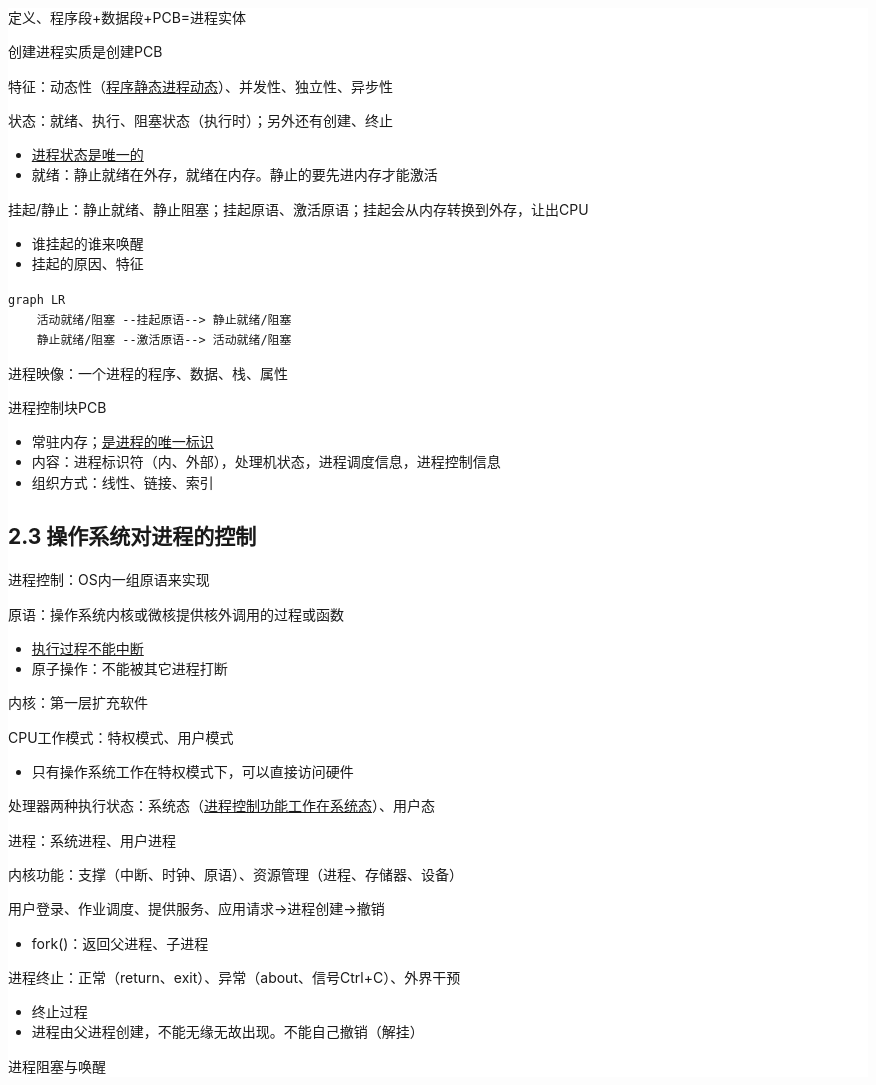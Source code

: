 定义、程序段+数据段+PCB=进程实体

创建进程实质是创建PCB 

特征：动态性（<u>程序静态进程动态</u>）、并发性、独立性、异步性

状态：就绪、执行、阻塞状态（执行时）；另外还有创建、终止

* <u>进程状态是唯一的</u>
* 就绪：静止就绪在外存，就绪在内存。静止的要先进内存才能激活

挂起/静止：静止就绪、静止阻塞；挂起原语、激活原语；挂起会从内存转换到外存，让出CPU

* 谁挂起的谁来唤醒
* 挂起的原因、特征

```mermaid
graph LR 
	活动就绪/阻塞 --挂起原语--> 静止就绪/阻塞
	静止就绪/阻塞 --激活原语--> 活动就绪/阻塞
```

进程映像：一个进程的程序、数据、栈、属性

进程控制块PCB

* 常驻内存；<u>是进程的唯一标识</u>
* 内容：进程标识符（内、外部），处理机状态，进程调度信息，进程控制信息
* 组织方式：线性、链接、索引

## 2.3 操作系统对进程的控制

进程控制：OS内一组原语来实现

原语：操作系统内核或微核提供核外调用的过程或函数

* <u>执行过程不能中断</u>
* 原子操作：不能被其它进程打断

内核：第一层扩充软件

CPU工作模式：特权模式、用户模式

* 只有操作系统工作在特权模式下，可以直接访问硬件

处理器两种执行状态：系统态（<u>进程控制功能工作在系统态</u>）、用户态

进程：系统进程、用户进程

内核功能：支撑（中断、时钟、原语）、资源管理（进程、存储器、设备）

用户登录、作业调度、提供服务、应用请求→进程创建→撤销

* fork()：返回父进程、子进程

进程终止：正常（return、exit）、异常（about、信号Ctrl+C）、外界干预

* 终止过程
* 进程由父进程创建，不能无缘无故出现。不能自己撤销（解挂）

进程阻塞与唤醒
